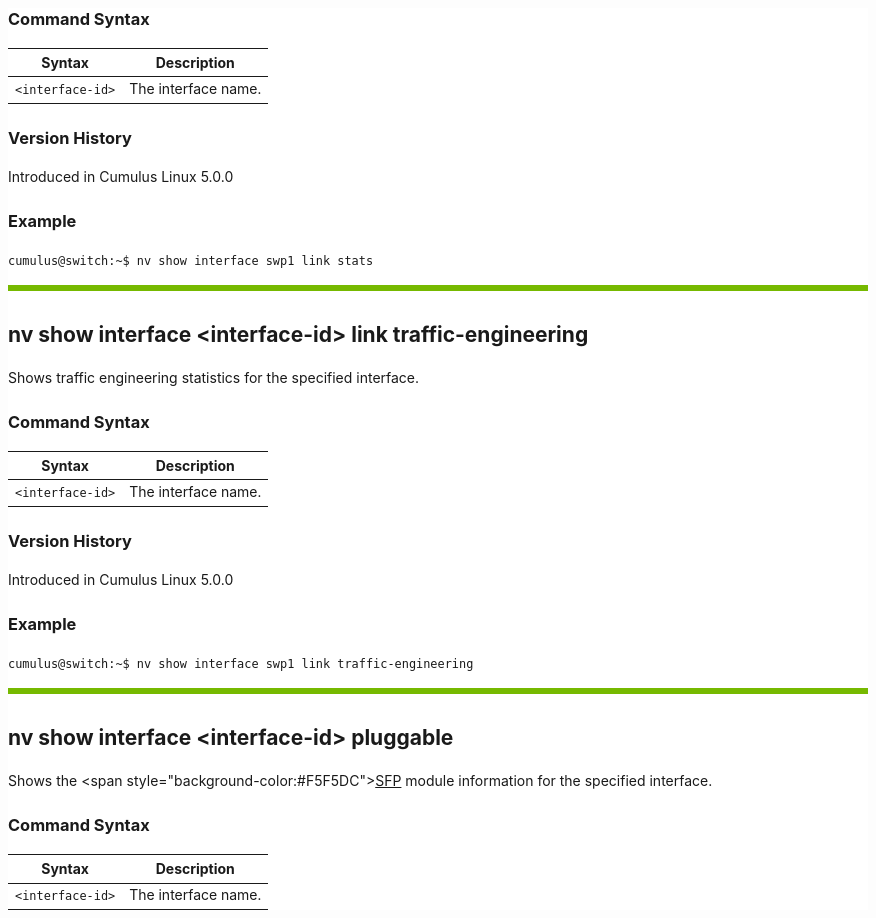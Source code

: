 ### Command Syntax

| Syntax | Description |
| --------- | -------------- |
| `<interface-id>` | The interface name. |

### Version History

Introduced in Cumulus Linux 5.0.0

### Example

```
cumulus@switch:~$ nv show interface swp1 link stats
```

<HR STYLE="BORDER: DASHED RGB(118,185,0) 0.5PX;BACKGROUND-COLOR: RGB(118,185,0);HEIGHT: 4.0PX;"/>

## <h>nv show interface \<interface-id\> link traffic-engineering</h>

Shows traffic engineering statistics for the specified interface.

### Command Syntax

| Syntax | Description |
| --------- | -------------- |
| `<interface-id>` | The interface name. |

### Version History

Introduced in Cumulus Linux 5.0.0

### Example

```
cumulus@switch:~$ nv show interface swp1 link traffic-engineering
```

<HR STYLE="BORDER: DASHED RGB(118,185,0) 0.5PX;BACKGROUND-COLOR: RGB(118,185,0);HEIGHT: 4.0PX;"/>

## <h>nv show interface \<interface-id\> pluggable</h>

Shows the \<span style="background-color:#F5F5DC">[SFP](## "Small Form-Factor Pluggable")</span> module information for the specified interface.

### Command Syntax

| Syntax | Description |
| --------- | -------------- |
| `<interface-id>` | The interface name. |
